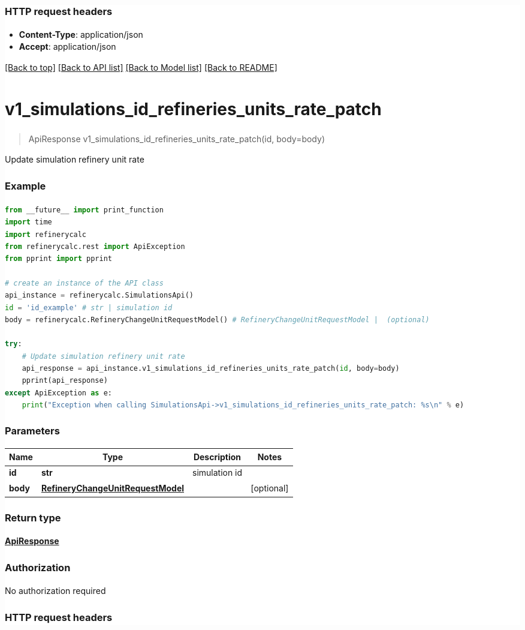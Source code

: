 ### HTTP request headers

 - **Content-Type**: application/json
 - **Accept**: application/json

[[Back to top]](#) [[Back to API list]](../README.md#documentation-for-api-endpoints) [[Back to Model list]](../README.md#documentation-for-models) [[Back to README]](../README.md)

# **v1_simulations_id_refineries_units_rate_patch**
> ApiResponse v1_simulations_id_refineries_units_rate_patch(id, body=body)

Update simulation refinery unit rate

### Example
```python
from __future__ import print_function
import time
import refinerycalc
from refinerycalc.rest import ApiException
from pprint import pprint

# create an instance of the API class
api_instance = refinerycalc.SimulationsApi()
id = 'id_example' # str | simulation id
body = refinerycalc.RefineryChangeUnitRequestModel() # RefineryChangeUnitRequestModel |  (optional)

try:
    # Update simulation refinery unit rate
    api_response = api_instance.v1_simulations_id_refineries_units_rate_patch(id, body=body)
    pprint(api_response)
except ApiException as e:
    print("Exception when calling SimulationsApi->v1_simulations_id_refineries_units_rate_patch: %s\n" % e)
```

### Parameters

Name | Type | Description  | Notes
------------- | ------------- | ------------- | -------------
 **id** | **str**| simulation id | 
 **body** | [**RefineryChangeUnitRequestModel**](RefineryChangeUnitRequestModel.md)|  | [optional] 

### Return type

[**ApiResponse**](ApiResponse.md)

### Authorization

No authorization required

### HTTP request headers
